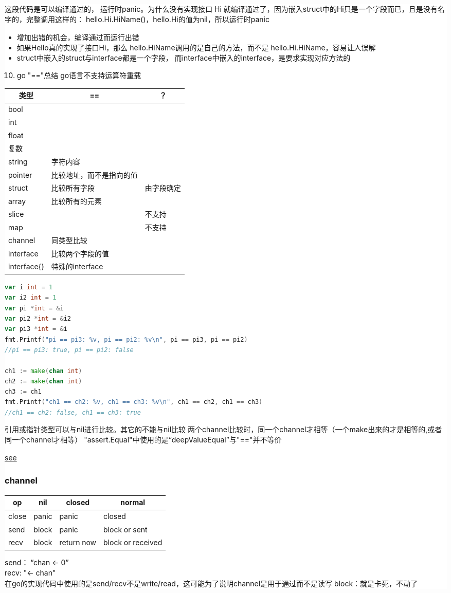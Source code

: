 这段代码是可以编译通过的， 运行时panic。为什么没有实现接口 Hi 就编译通过了，因为嵌入struct中的Hi只是一个字段而已，且是没有名字的，完整调用这样的： hello.Hi.HiName()，hello.Hi的值为nil，所以运行时panic  
   * 增加出错的机会，编译通过而运行出错
   * 如果Hello真的实现了接口Hi，那么 hello.HiName调用的是自己的方法，而不是 hello.Hi.HiName，容易让人误解
   * struct中嵌入的struct与interface都是一个字段， 而interface中嵌入的interface，是要求实现对应方法的

10. go "=="总结 go语言不支持运算符重载

类型 | == | ？
----|----|----
bool | |
int | |
float | |
复数||
string | 字符内容 |
pointer | 比较地址，而不是指向的值|
struct |比较所有字段|由字段确定
array | 比较所有的元素|
slice | | 不支持
map | | 不支持
channel |同类型比较|
interface|比较两个字段的值|
interface{}| 特殊的interface|

```go
var i int = 1
var i2 int = 1
var pi *int = &i
var pi2 *int = &i2
var pi3 *int = &i
fmt.Printf("pi == pi3: %v, pi == pi2: %v\n", pi == pi3, pi == pi2)
//pi == pi3: true, pi == pi2: false

ch1 := make(chan int)
ch2 := make(chan int)
ch3 := ch1
fmt.Printf("ch1 == ch2: %v, ch1 == ch3: %v\n", ch1 == ch2, ch1 == ch3)
//ch1 == ch2: false, ch1 == ch3: true
```

引用或指针类型可以与nil进行比较。其它的不能与nil比较 两个channel比较时，同一个channel才相等（一个make出来的才是相等的,或者同一个channel才相等）
"assert.Equal"中使用的是“deepValueEqual”与"=="并不等价

[see](https://golang.org/ref/spec#Comparison_operators)

### channel

op | nil | closed | normal
----|----|----|----
close|panic|panic|closed
send| block|panic|block or sent
recv|block|return now|block or received

send： “chan <- 0”  
recv: "<- chan"  
在go的实现代码中使用的是send/recv不是write/read，这可能为了说明channel是用于通过而不是读写 block：就是卡死，不动了

